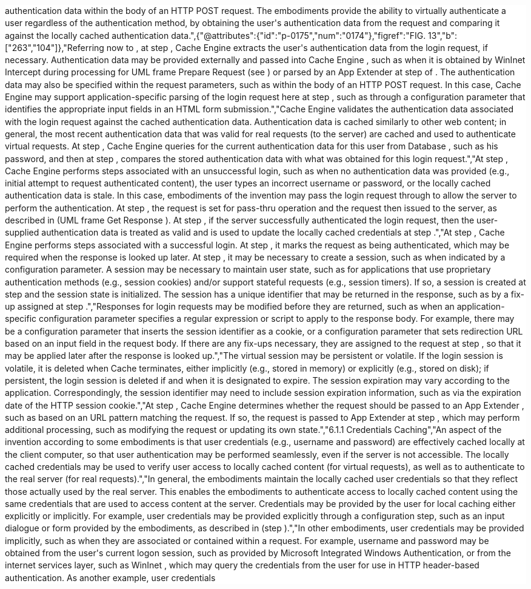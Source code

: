 authentication data within the body of an HTTP POST request. The embodiments provide the ability to virtually authenticate a user regardless of the authentication method, by obtaining the user's authentication data from the request and comparing it against the locally cached authentication data.",{"@attributes":{"id":"p-0175","num":"0174"},"figref":"FIG. 13","b":["263","104"]},"Referring now to , at step , Cache Engine  extracts the user's authentication data from the login request, if necessary. Authentication data may be provided externally and passed into Cache Engine , such as when it is obtained by WinInet Intercept  during processing for UML frame Prepare Request  (see ) or parsed by an App Extender at step  of . The authentication data may also be specified within the request parameters, such as within the body of an HTTP POST request. In this case, Cache Engine  may support application-specific parsing of the login request here at step , such as through a configuration parameter that identifies the appropriate input fields in an HTML form submission.","Cache Engine  validates the authentication data associated with the login request against the cached authentication data. Authentication data is cached similarly to other web content; in general, the most recent authentication data that was valid for real requests (to the server) are cached and used to authenticate virtual requests. At step , Cache Engine  queries for the current authentication data for this user from Database , such as his password, and then at step , compares the stored authentication data with what was obtained for this login request.","At step , Cache Engine  performs steps associated with an unsuccessful login, such as when no authentication data was provided (e.g., initial attempt to request authenticated content), the user types an incorrect username or password, or the locally cached authentication data is stale. In this case, embodiments of the invention may pass the login request through to allow the server to perform the authentication. At step , the request is set for pass-thru operation and the request then issued to the server, as described in  (UML frame Get Response ). At step , if the server successfully authenticated the login request, then the user-supplied authentication data is treated as valid and is used to update the locally cached credentials at step .","At step , Cache Engine  performs steps associated with a successful login. At step , it marks the request as being authenticated, which may be required when the response is looked up later. At step , it may be necessary to create a session, such as when indicated by a configuration parameter. A session may be necessary to maintain user state, such as for applications that use proprietary authentication methods (e.g., session cookies) and\/or support stateful requests (e.g., session timers). If so, a session is created at step  and the session state is initialized. The session has a unique identifier that may be returned in the response, such as by a fix-up assigned at step .","Responses for login requests may be modified before they are returned, such as when an application-specific configuration parameter specifies a regular expression or script to apply to the response body. For example, there may be a configuration parameter that inserts the session identifier as a cookie, or a configuration parameter that sets redirection URL based on an input field in the request body. If there are any fix-ups necessary, they are assigned to the request at step , so that it may be applied later after the response is looked up.","The virtual session may be persistent or volatile. If the login session is volatile, it is deleted when Cache  terminates, either implicitly (e.g., stored in memory) or explicitly (e.g., stored on disk); if persistent, the login session is deleted if and when it is designated to expire. The session expiration may vary according to the application. Correspondingly, the session identifier may need to include session expiration information, such as via the expiration date of the HTTP session cookie.","At step , Cache Engine  determines whether the request should be passed to an App Extender , such as based on an URL pattern matching the request. If so, the request is passed to App Extender  at step , which may perform additional processing, such as modifying the request or updating its own state.","6.1.1 Credentials Caching","An aspect of the invention according to some embodiments is that user credentials (e.g., username and password) are effectively cached locally at the client computer, so that user authentication may be performed seamlessly, even if the server is not accessible. The locally cached credentials may be used to verify user access to locally cached content (for virtual requests), as well as to authenticate to the real server (for real requests).","In general, the embodiments maintain the locally cached user credentials so that they reflect those actually used by the real server. This enables the embodiments to authenticate access to locally cached content using the same credentials that are used to access content at the server. Credentials may be provided by the user for local caching either explicitly or implicitly. For example, user credentials may be provided explicitly through a configuration step, such as an input dialogue or form provided by the embodiments, as described in  (step ).","In other embodiments, user credentials may be provided implicitly, such as when they are associated or contained within a request. For example, username and password may be obtained from the user's current logon session, such as provided by Microsoft Integrated Windows Authentication, or from the internet services layer, such as WinInet , which may query the credentials from the user for use in HTTP header-based authentication. As another example, user credentials